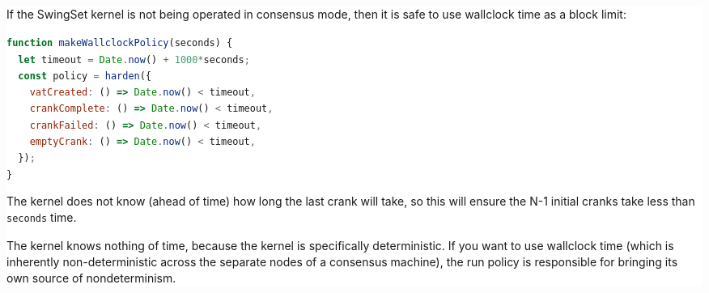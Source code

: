 If the SwingSet kernel is not being operated in consensus mode, then it is safe to use wallclock time as a block limit:

```js
function makeWallclockPolicy(seconds) {
  let timeout = Date.now() + 1000*seconds;
  const policy = harden({
    vatCreated: () => Date.now() < timeout,
    crankComplete: () => Date.now() < timeout,
    crankFailed: () => Date.now() < timeout,
    emptyCrank: () => Date.now() < timeout,
  });
}
```

The kernel does not know (ahead of time) how long the last crank will take, so this will ensure the N-1 initial cranks take less than `seconds` time.

The kernel knows nothing of time, because the kernel is specifically deterministic. If you want to use wallclock time (which is inherently non-deterministic across the separate nodes of a consensus machine), the run policy is responsible for bringing its own source of nondeterminism.
